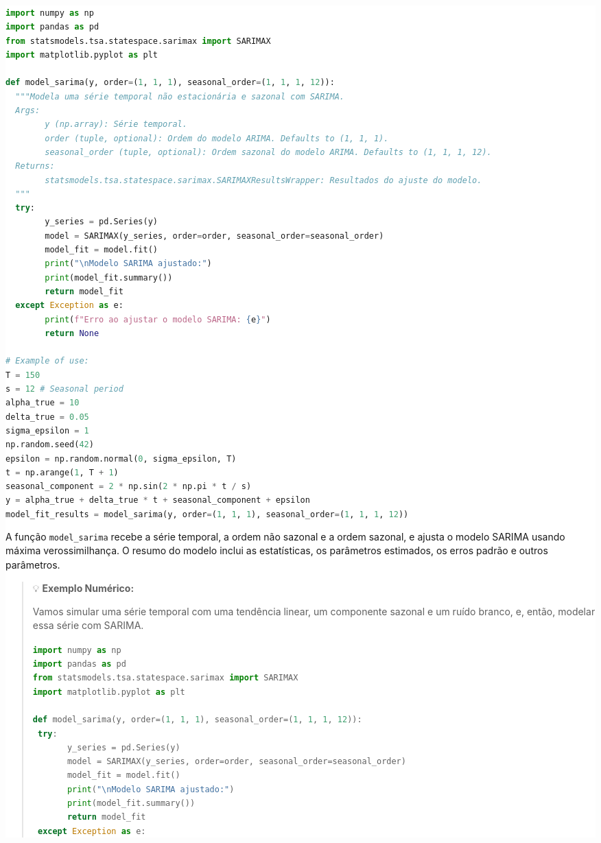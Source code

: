 ```python
import numpy as np
import pandas as pd
from statsmodels.tsa.statespace.sarimax import SARIMAX
import matplotlib.pyplot as plt

def model_sarima(y, order=(1, 1, 1), seasonal_order=(1, 1, 1, 12)):
  """Modela uma série temporal não estacionária e sazonal com SARIMA.
  Args:
        y (np.array): Série temporal.
        order (tuple, optional): Ordem do modelo ARIMA. Defaults to (1, 1, 1).
        seasonal_order (tuple, optional): Ordem sazonal do modelo ARIMA. Defaults to (1, 1, 1, 12).
  Returns:
        statsmodels.tsa.statespace.sarimax.SARIMAXResultsWrapper: Resultados do ajuste do modelo.
  """
  try:
        y_series = pd.Series(y)
        model = SARIMAX(y_series, order=order, seasonal_order=seasonal_order)
        model_fit = model.fit()
        print("\nModelo SARIMA ajustado:")
        print(model_fit.summary())
        return model_fit
  except Exception as e:
        print(f"Erro ao ajustar o modelo SARIMA: {e}")
        return None

# Example of use:
T = 150
s = 12 # Seasonal period
alpha_true = 10
delta_true = 0.05
sigma_epsilon = 1
np.random.seed(42)
epsilon = np.random.normal(0, sigma_epsilon, T)
t = np.arange(1, T + 1)
seasonal_component = 2 * np.sin(2 * np.pi * t / s)
y = alpha_true + delta_true * t + seasonal_component + epsilon
model_fit_results = model_sarima(y, order=(1, 1, 1), seasonal_order=(1, 1, 1, 12))

```
A função `model_sarima` recebe a série temporal, a ordem não sazonal e a ordem sazonal, e ajusta o modelo SARIMA usando máxima verossimilhança. O resumo do modelo inclui as estatísticas, os parâmetros estimados, os erros padrão e outros parâmetros.

> 💡 **Exemplo Numérico:**
>
>  Vamos simular uma série temporal com uma tendência linear, um componente sazonal e um ruído branco, e, então, modelar essa série com SARIMA.
>
> ```python
> import numpy as np
> import pandas as pd
> from statsmodels.tsa.statespace.sarimax import SARIMAX
> import matplotlib.pyplot as plt
>
> def model_sarima(y, order=(1, 1, 1), seasonal_order=(1, 1, 1, 12)):
>  try:
>        y_series = pd.Series(y)
>        model = SARIMAX(y_series, order=order, seasonal_order=seasonal_order)
>        model_fit = model.fit()
>        print("\nModelo SARIMA ajustado:")
>        print(model_fit.summary())
>        return model_fit
>  except Exception as e: